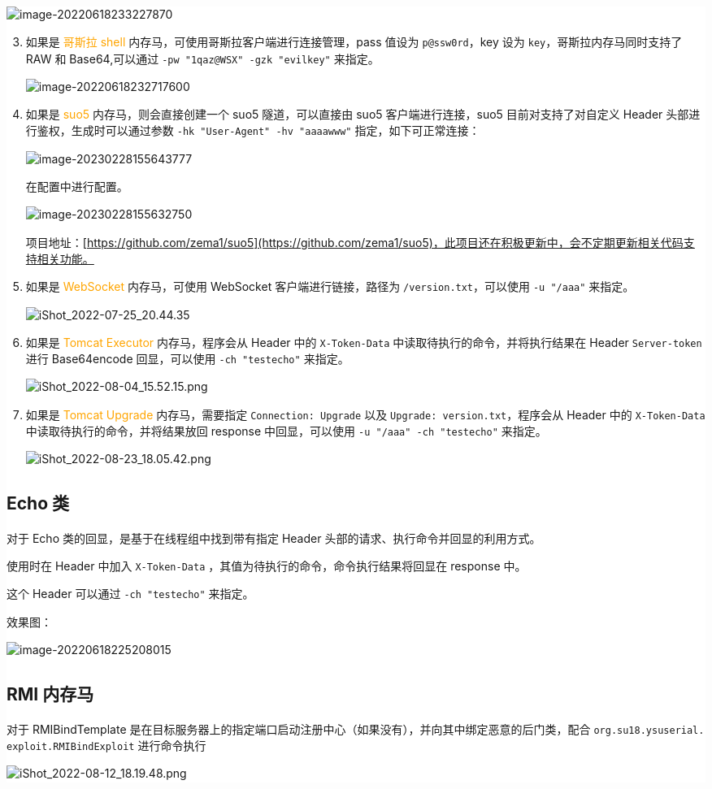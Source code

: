    ![image-20220618233227870](images/image-20220618233227870.png)

3. 如果是 <font color="orange">哥斯拉 shell</font> 内存马，可使用哥斯拉客户端进行连接管理，pass 值设为 `p@ssw0rd`，key 设为 `key`，哥斯拉内存马同时支持了 RAW 和 Base64,可以通过 `-pw "1qaz@WSX" -gzk "evilkey"` 来指定。

   ![image-20220618232717600](images/image-20220618232717600.png)

4. 如果是 <font color="orange"> suo5 </font> 内存马，则会直接创建一个 suo5 隧道，可以直接由 suo5 客户端进行连接，suo5 目前对支持了对自定义 Header 头部进行鉴权，生成时可以通过参数 `-hk "User-Agent" -hv "aaaawww"` 指定，如下可正常连接：

   ![image-20230228155643777](images/image-20230228155643777.png)

   在配置中进行配置。

   ![image-20230228155632750](images/image-20230228155632750.png)

   项目地址：[https://github.com/zema1/suo5](https://github.com/zema1/suo5)，此项目还在积极更新中，会不定期更新相关代码支持相关功能。

5. 如果是 <font color="orange"> WebSocket </font> 内存马，可使用 WebSocket 客户端进行链接，路径为 `/version.txt`，可以使用 `-u "/aaa"` 来指定。

   ![iShot_2022-07-25_20.44.35](images/iShot_2022-07-25_20.44.35.png)

6. 如果是 <font color="orange"> Tomcat Executor </font> 内存马，程序会从 Header 中的 `X-Token-Data` 中读取待执行的命令，并将执行结果在 Header `Server-token` 进行 Base64encode 回显，可以使用 `-ch "testecho"` 来指定。

   ![iShot_2022-08-04_15.52.15.png](images/iShot_2022-08-04_15.52.15.png)

7. 如果是 <font color="orange"> Tomcat Upgrade </font> 内存马，需要指定 `Connection: Upgrade` 以及 `Upgrade: version.txt`，程序会从 Header 中的 `X-Token-Data` 中读取待执行的命令，并将结果放回 response 中回显，可以使用 `-u "/aaa" -ch "testecho"` 来指定。

   ![iShot_2022-08-23_18.05.42.png](images/iShot_2022-08-23_18.05.42.png)

## Echo 类

对于 Echo 类的回显，是基于在线程组中找到带有指定 Header 头部的请求、执行命令并回显的利用方式。

使用时在 Header 中加入 `X-Token-Data` ，其值为待执行的命令，命令执行结果将回显在 response 中。

这个 Header 可以通过 `-ch "testecho"` 来指定。

效果图：

![image-20220618225208015](images/image-20220618225208015.png)

## RMI 内存马

对于 RMIBindTemplate
是在目标服务器上的指定端口启动注册中心（如果没有），并向其中绑定恶意的后门类，配合 `org.su18.ysuserial.exploit.RMIBindExploit`
进行命令执行

![iShot_2022-08-12_18.19.48.png](images/iShot_2022-08-12_18.19.48.png)
